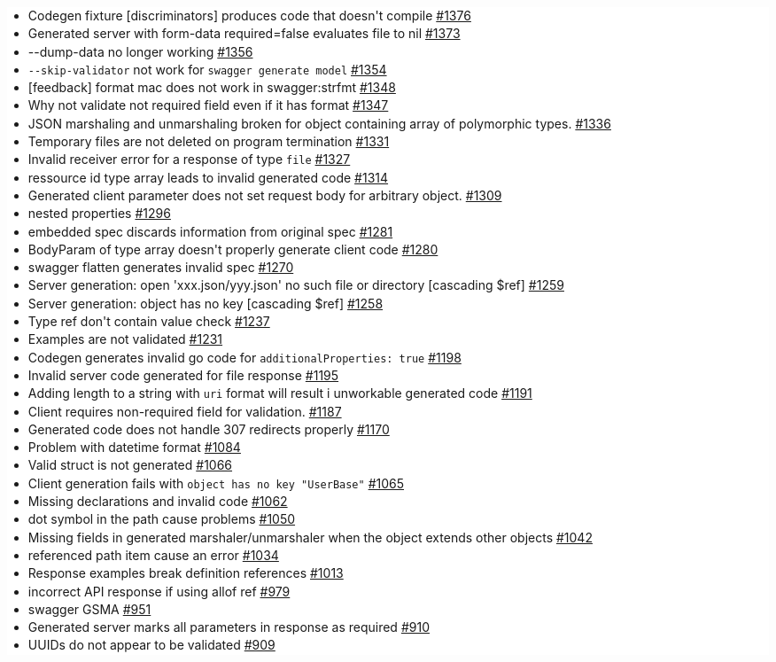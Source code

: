 - Codegen fixture \[discriminators\] produces code that doesn't compile [\#1376](https://github.com/saturn4er/go-swagger/issues/1376)
- Generated server with form-data required=false evaluates file to nil [\#1373](https://github.com/saturn4er/go-swagger/issues/1373)
- --dump-data no longer working [\#1356](https://github.com/saturn4er/go-swagger/issues/1356)
- `--skip-validator` not work for `swagger generate model` [\#1354](https://github.com/saturn4er/go-swagger/issues/1354)
- \[feedback\] format mac does not work in swagger:strfmt [\#1348](https://github.com/saturn4er/go-swagger/issues/1348)
- Why not validate not required field even if it has format [\#1347](https://github.com/saturn4er/go-swagger/issues/1347)
- JSON marshaling and unmarshaling broken for object containing array of polymorphic types. [\#1336](https://github.com/saturn4er/go-swagger/issues/1336)
- Temporary files are not deleted on program termination [\#1331](https://github.com/saturn4er/go-swagger/issues/1331)
- Invalid receiver error for a response of type `file` [\#1327](https://github.com/saturn4er/go-swagger/issues/1327)
- ressource id type array leads to invalid generated code [\#1314](https://github.com/saturn4er/go-swagger/issues/1314)
- Generated client parameter does not set request body for arbitrary object. [\#1309](https://github.com/saturn4er/go-swagger/issues/1309)
- nested properties [\#1296](https://github.com/saturn4er/go-swagger/issues/1296)
- embedded spec discards information from original spec [\#1281](https://github.com/saturn4er/go-swagger/issues/1281)
- BodyParam of type array doesn't properly generate client code [\#1280](https://github.com/saturn4er/go-swagger/issues/1280)
- swagger flatten generates invalid spec [\#1270](https://github.com/saturn4er/go-swagger/issues/1270)
- Server generation: open 'xxx.json/yyy.json' no such file or directory \[cascading $ref\] [\#1259](https://github.com/saturn4er/go-swagger/issues/1259)
- Server generation: object has no key \[cascading $ref\] [\#1258](https://github.com/saturn4er/go-swagger/issues/1258)
- Type ref don't contain value check [\#1237](https://github.com/saturn4er/go-swagger/issues/1237)
- Examples are not validated [\#1231](https://github.com/saturn4er/go-swagger/issues/1231)
- Codegen generates invalid go code for `additionalProperties: true` [\#1198](https://github.com/saturn4er/go-swagger/issues/1198)
- Invalid server code generated for file response [\#1195](https://github.com/saturn4er/go-swagger/issues/1195)
- Adding length to a string with `uri` format will result i unworkable generated code [\#1191](https://github.com/saturn4er/go-swagger/issues/1191)
- Client requires non-required field for validation. [\#1187](https://github.com/saturn4er/go-swagger/issues/1187)
- Generated code does not handle 307 redirects properly [\#1170](https://github.com/saturn4er/go-swagger/issues/1170)
- Problem with datetime format [\#1084](https://github.com/saturn4er/go-swagger/issues/1084)
- Valid struct is not generated [\#1066](https://github.com/saturn4er/go-swagger/issues/1066)
- Client generation fails with `object has no key "UserBase"` [\#1065](https://github.com/saturn4er/go-swagger/issues/1065)
- Missing declarations and invalid code [\#1062](https://github.com/saturn4er/go-swagger/issues/1062)
- dot symbol in the path cause problems [\#1050](https://github.com/saturn4er/go-swagger/issues/1050)
- Missing fields in generated marshaler/unmarshaler when the object extends other objects [\#1042](https://github.com/saturn4er/go-swagger/issues/1042)
- referenced path item cause an error [\#1034](https://github.com/saturn4er/go-swagger/issues/1034)
- Response examples break definition references [\#1013](https://github.com/saturn4er/go-swagger/issues/1013)
- incorrect API response if using allof ref [\#979](https://github.com/saturn4er/go-swagger/issues/979)
- swagger GSMA [\#951](https://github.com/saturn4er/go-swagger/issues/951)
- Generated server marks all parameters in response as required [\#910](https://github.com/saturn4er/go-swagger/issues/910)
- UUIDs do not appear to be validated [\#909](https://github.com/saturn4er/go-swagger/issues/909)